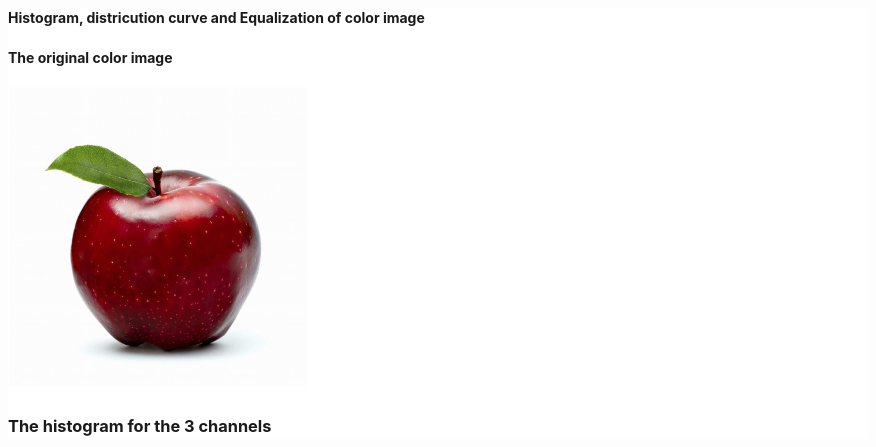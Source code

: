 **Histogram, districution curve and Equalization of color image**

#### The original color image 

<img src="images/apple.jpeg" alt="apple" width="300" height="300"/>

### The histogram for the 3 channels
